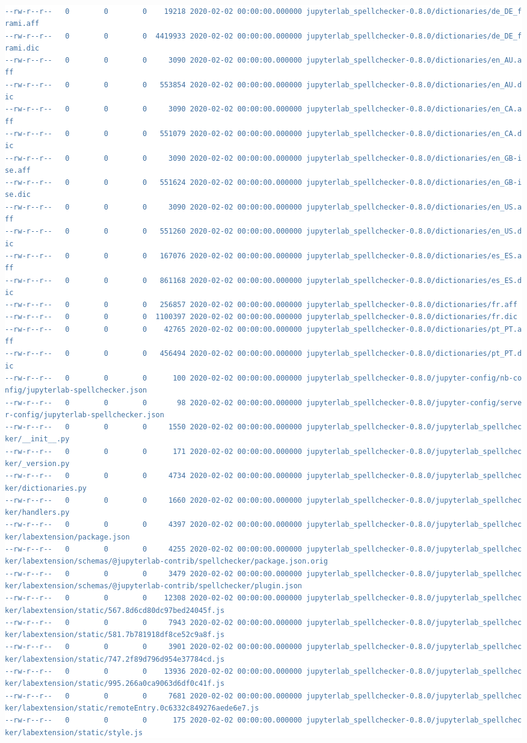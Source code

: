 ```diff
--rw-r--r--   0        0        0    19218 2020-02-02 00:00:00.000000 jupyterlab_spellchecker-0.8.0/dictionaries/de_DE_frami.aff
--rw-r--r--   0        0        0  4419933 2020-02-02 00:00:00.000000 jupyterlab_spellchecker-0.8.0/dictionaries/de_DE_frami.dic
--rw-r--r--   0        0        0     3090 2020-02-02 00:00:00.000000 jupyterlab_spellchecker-0.8.0/dictionaries/en_AU.aff
--rw-r--r--   0        0        0   553854 2020-02-02 00:00:00.000000 jupyterlab_spellchecker-0.8.0/dictionaries/en_AU.dic
--rw-r--r--   0        0        0     3090 2020-02-02 00:00:00.000000 jupyterlab_spellchecker-0.8.0/dictionaries/en_CA.aff
--rw-r--r--   0        0        0   551079 2020-02-02 00:00:00.000000 jupyterlab_spellchecker-0.8.0/dictionaries/en_CA.dic
--rw-r--r--   0        0        0     3090 2020-02-02 00:00:00.000000 jupyterlab_spellchecker-0.8.0/dictionaries/en_GB-ise.aff
--rw-r--r--   0        0        0   551624 2020-02-02 00:00:00.000000 jupyterlab_spellchecker-0.8.0/dictionaries/en_GB-ise.dic
--rw-r--r--   0        0        0     3090 2020-02-02 00:00:00.000000 jupyterlab_spellchecker-0.8.0/dictionaries/en_US.aff
--rw-r--r--   0        0        0   551260 2020-02-02 00:00:00.000000 jupyterlab_spellchecker-0.8.0/dictionaries/en_US.dic
--rw-r--r--   0        0        0   167076 2020-02-02 00:00:00.000000 jupyterlab_spellchecker-0.8.0/dictionaries/es_ES.aff
--rw-r--r--   0        0        0   861168 2020-02-02 00:00:00.000000 jupyterlab_spellchecker-0.8.0/dictionaries/es_ES.dic
--rw-r--r--   0        0        0   256857 2020-02-02 00:00:00.000000 jupyterlab_spellchecker-0.8.0/dictionaries/fr.aff
--rw-r--r--   0        0        0  1100397 2020-02-02 00:00:00.000000 jupyterlab_spellchecker-0.8.0/dictionaries/fr.dic
--rw-r--r--   0        0        0    42765 2020-02-02 00:00:00.000000 jupyterlab_spellchecker-0.8.0/dictionaries/pt_PT.aff
--rw-r--r--   0        0        0   456494 2020-02-02 00:00:00.000000 jupyterlab_spellchecker-0.8.0/dictionaries/pt_PT.dic
--rw-r--r--   0        0        0      100 2020-02-02 00:00:00.000000 jupyterlab_spellchecker-0.8.0/jupyter-config/nb-config/jupyterlab-spellchecker.json
--rw-r--r--   0        0        0       98 2020-02-02 00:00:00.000000 jupyterlab_spellchecker-0.8.0/jupyter-config/server-config/jupyterlab-spellchecker.json
--rw-r--r--   0        0        0     1550 2020-02-02 00:00:00.000000 jupyterlab_spellchecker-0.8.0/jupyterlab_spellchecker/__init__.py
--rw-r--r--   0        0        0      171 2020-02-02 00:00:00.000000 jupyterlab_spellchecker-0.8.0/jupyterlab_spellchecker/_version.py
--rw-r--r--   0        0        0     4734 2020-02-02 00:00:00.000000 jupyterlab_spellchecker-0.8.0/jupyterlab_spellchecker/dictionaries.py
--rw-r--r--   0        0        0     1660 2020-02-02 00:00:00.000000 jupyterlab_spellchecker-0.8.0/jupyterlab_spellchecker/handlers.py
--rw-r--r--   0        0        0     4397 2020-02-02 00:00:00.000000 jupyterlab_spellchecker-0.8.0/jupyterlab_spellchecker/labextension/package.json
--rw-r--r--   0        0        0     4255 2020-02-02 00:00:00.000000 jupyterlab_spellchecker-0.8.0/jupyterlab_spellchecker/labextension/schemas/@jupyterlab-contrib/spellchecker/package.json.orig
--rw-r--r--   0        0        0     3479 2020-02-02 00:00:00.000000 jupyterlab_spellchecker-0.8.0/jupyterlab_spellchecker/labextension/schemas/@jupyterlab-contrib/spellchecker/plugin.json
--rw-r--r--   0        0        0    12308 2020-02-02 00:00:00.000000 jupyterlab_spellchecker-0.8.0/jupyterlab_spellchecker/labextension/static/567.8d6cd80dc97bed24045f.js
--rw-r--r--   0        0        0     7943 2020-02-02 00:00:00.000000 jupyterlab_spellchecker-0.8.0/jupyterlab_spellchecker/labextension/static/581.7b781918df8ce52c9a8f.js
--rw-r--r--   0        0        0     3901 2020-02-02 00:00:00.000000 jupyterlab_spellchecker-0.8.0/jupyterlab_spellchecker/labextension/static/747.2f89d796d954e37784cd.js
--rw-r--r--   0        0        0    13936 2020-02-02 00:00:00.000000 jupyterlab_spellchecker-0.8.0/jupyterlab_spellchecker/labextension/static/995.266a0ca9063d6df0c41f.js
--rw-r--r--   0        0        0     7681 2020-02-02 00:00:00.000000 jupyterlab_spellchecker-0.8.0/jupyterlab_spellchecker/labextension/static/remoteEntry.0c6332c849276aede6e7.js
--rw-r--r--   0        0        0      175 2020-02-02 00:00:00.000000 jupyterlab_spellchecker-0.8.0/jupyterlab_spellchecker/labextension/static/style.js
```
